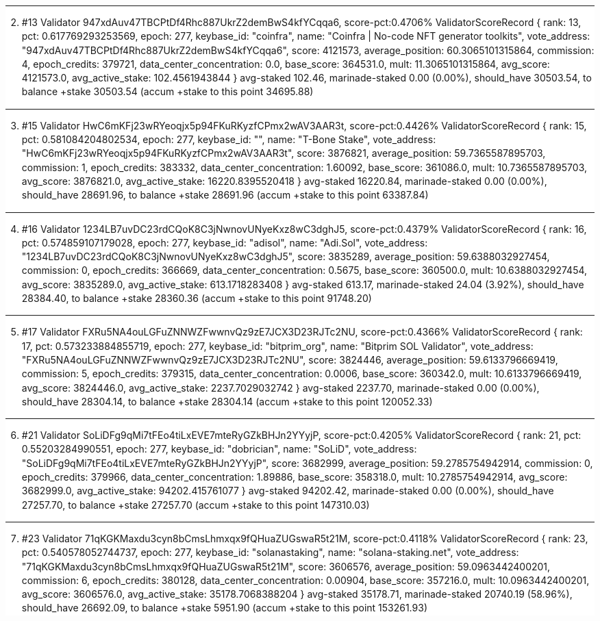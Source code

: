 -------------------------------------------------------------
2) #13 Validator 947xdAuv47TBCPtDf4Rhc887UkrZ2demBwS4kfYCqqa6, score-pct:0.4706%
ValidatorScoreRecord { rank: 13, pct: 0.617769293253569, epoch: 277, keybase_id: "coinfra", name: "Coinfra | No-code NFT generator toolkits", vote_address: "947xdAuv47TBCPtDf4Rhc887UkrZ2demBwS4kfYCqqa6", score: 4121573, average_position: 60.3065101315864, commission: 4, epoch_credits: 379721, data_center_concentration: 0.0, base_score: 364531.0, mult: 11.3065101315864, avg_score: 4121573.0, avg_active_stake: 102.4561943844 }
 avg-staked 102.46, marinade-staked 0.00 (0.00%), should_have 30503.54, to balance +stake 30503.54 (accum +stake to this point 34695.88)

-------------------------------------------------------------
3) #15 Validator HwC6mKFj23wRYeoqjx5p94FKuRKyzfCPmx2wAV3AAR3t, score-pct:0.4426%
ValidatorScoreRecord { rank: 15, pct: 0.581084204802534, epoch: 277, keybase_id: "", name: "T-Bone Stake", vote_address: "HwC6mKFj23wRYeoqjx5p94FKuRKyzfCPmx2wAV3AAR3t", score: 3876821, average_position: 59.7365587895703, commission: 1, epoch_credits: 383332, data_center_concentration: 1.60092, base_score: 361086.0, mult: 10.7365587895703, avg_score: 3876821.0, avg_active_stake: 16220.8395520418 }
 avg-staked 16220.84, marinade-staked 0.00 (0.00%), should_have 28691.96, to balance +stake 28691.96 (accum +stake to this point 63387.84)

-------------------------------------------------------------
4) #16 Validator 1234LB7uvDC23rdCQoK8C3jNwnovUNyeKxz8wC3dghJ5, score-pct:0.4379%
ValidatorScoreRecord { rank: 16, pct: 0.574859107179028, epoch: 277, keybase_id: "adisol", name: "Adi.Sol", vote_address: "1234LB7uvDC23rdCQoK8C3jNwnovUNyeKxz8wC3dghJ5", score: 3835289, average_position: 59.6388032927454, commission: 0, epoch_credits: 366669, data_center_concentration: 0.5675, base_score: 360500.0, mult: 10.6388032927454, avg_score: 3835289.0, avg_active_stake: 613.1718283408 }
 avg-staked 613.17, marinade-staked 24.04 (3.92%), should_have 28384.40, to balance +stake 28360.36 (accum +stake to this point 91748.20)

-------------------------------------------------------------
5) #17 Validator FXRu5NA4ouLGFuZNNWZFwwnvQz9zE7JCX3D23RJTc2NU, score-pct:0.4366%
ValidatorScoreRecord { rank: 17, pct: 0.573233884855719, epoch: 277, keybase_id: "bitprim_org", name: "Bitprim SOL Validator", vote_address: "FXRu5NA4ouLGFuZNNWZFwwnvQz9zE7JCX3D23RJTc2NU", score: 3824446, average_position: 59.6133796669419, commission: 5, epoch_credits: 379315, data_center_concentration: 0.0006, base_score: 360342.0, mult: 10.6133796669419, avg_score: 3824446.0, avg_active_stake: 2237.7029032742 }
 avg-staked 2237.70, marinade-staked 0.00 (0.00%), should_have 28304.14, to balance +stake 28304.14 (accum +stake to this point 120052.33)

-------------------------------------------------------------
6) #21 Validator SoLiDFg9qMi7tFEo4tiLxEVE7mteRyGZkBHJn2YYyjP, score-pct:0.4205%
ValidatorScoreRecord { rank: 21, pct: 0.55203284990551, epoch: 277, keybase_id: "dobrician", name: "SoLiD", vote_address: "SoLiDFg9qMi7tFEo4tiLxEVE7mteRyGZkBHJn2YYyjP", score: 3682999, average_position: 59.2785754942914, commission: 0, epoch_credits: 379966, data_center_concentration: 1.89886, base_score: 358318.0, mult: 10.2785754942914, avg_score: 3682999.0, avg_active_stake: 94202.415761077 }
 avg-staked 94202.42, marinade-staked 0.00 (0.00%), should_have 27257.70, to balance +stake 27257.70 (accum +stake to this point 147310.03)

-------------------------------------------------------------
7) #23 Validator 71qKGKMaxdu3cyn8bCmsLhmxqx9fQHuaZUGswaR5t21M, score-pct:0.4118%
ValidatorScoreRecord { rank: 23, pct: 0.540578052744737, epoch: 277, keybase_id: "solanastaking", name: "solana-staking.net", vote_address: "71qKGKMaxdu3cyn8bCmsLhmxqx9fQHuaZUGswaR5t21M", score: 3606576, average_position: 59.0963442400201, commission: 6, epoch_credits: 380128, data_center_concentration: 0.00904, base_score: 357216.0, mult: 10.0963442400201, avg_score: 3606576.0, avg_active_stake: 35178.7068388204 }
 avg-staked 35178.71, marinade-staked 20740.19 (58.96%), should_have 26692.09, to balance +stake 5951.90 (accum +stake to this point 153261.93)
